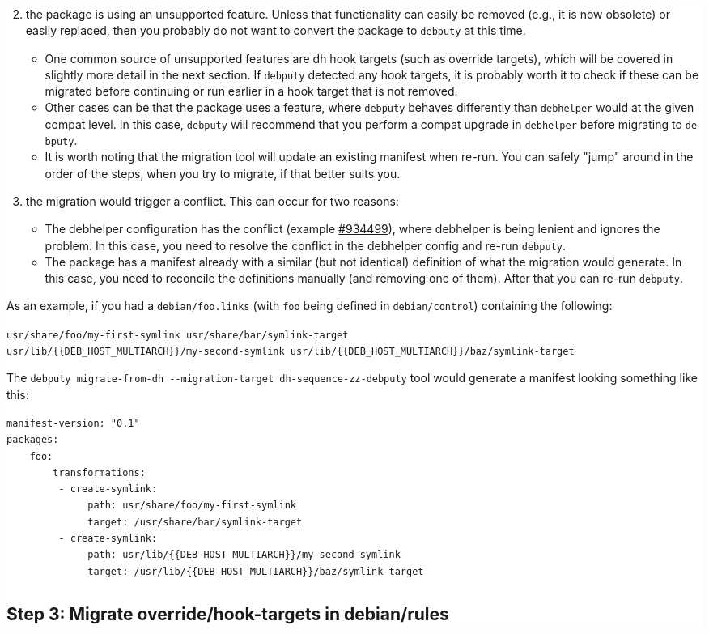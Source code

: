  2) the package is using an unsupported feature.  Unless that functionality can easily be removed (e.g., it is now
    obsolete) or easily replaced, then you probably do not want to convert the package to `debputy` at this time.
    * One common source of unsupported features are dh hook targets (such as override targets), which will be covered
      in slightly more detail in the next section.  If `debputy` detected any hook targets, it is probably worth it to
      check if these can be migrated before continuing or run earlier in a hook target that is not removed.
    * Other cases can be that the package uses a feature, where `debputy` behaves differently than `debhelper` would
      at the given compat level. In this case, `debputy` will recommend that you perform a compat upgrade in
      `debhelper` before migrating to `debputy`.
    * It is worth noting that the migration tool will update an existing manifest when re-run. You can safely "jump"
      around in the order of the steps, when you try to migrate, if that better suits you.

 3) the migration would trigger a conflict.  This can occur for two reasons:
    * The debhelper configuration has the conflict (example [#934499]), where debhelper is being lenient and ignores
       the problem.  In this case, you need to resolve the conflict in the debhelper config and re-run `debputy`.
    * The package has a manifest already with a similar (but not identical) definition of what the migration would
       generate.  In this case, you need to reconcile the definitions manually (and removing one of them).  After that
       you can re-run `debputy`.

As an example, if you had a `debian/foo.links` (with `foo` being defined in `debian/control`) containing the following:

    usr/share/foo/my-first-symlink usr/share/bar/symlink-target
    usr/lib/{{DEB_HOST_MULTIARCH}}/my-second-symlink usr/lib/{{DEB_HOST_MULTIARCH}}/baz/symlink-target

The `debputy migrate-from-dh --migration-target dh-sequence-zz-debputy` tool would generate a manifest looking
something like this:

    manifest-version: "0.1"
    packages:
        foo:
            transformations:
             - create-symlink:
                  path: usr/share/foo/my-first-symlink
                  target: /usr/share/bar/symlink-target
             - create-symlink:
                  path: usr/lib/{{DEB_HOST_MULTIARCH}}/my-second-symlink
                  target: /usr/lib/{{DEB_HOST_MULTIARCH}}/baz/symlink-target


## Step 3: Migrate override/hook-targets in debian/rules


[how-to guide]: https://documentation.divio.com/how-to-guides/
[#885580]: https://bugs.debian.org/885580
[#934499]: https://bugs.debian.org/934499
[debputy issue tracker]: https://salsa.debian.org/debian/debputy/-/issues